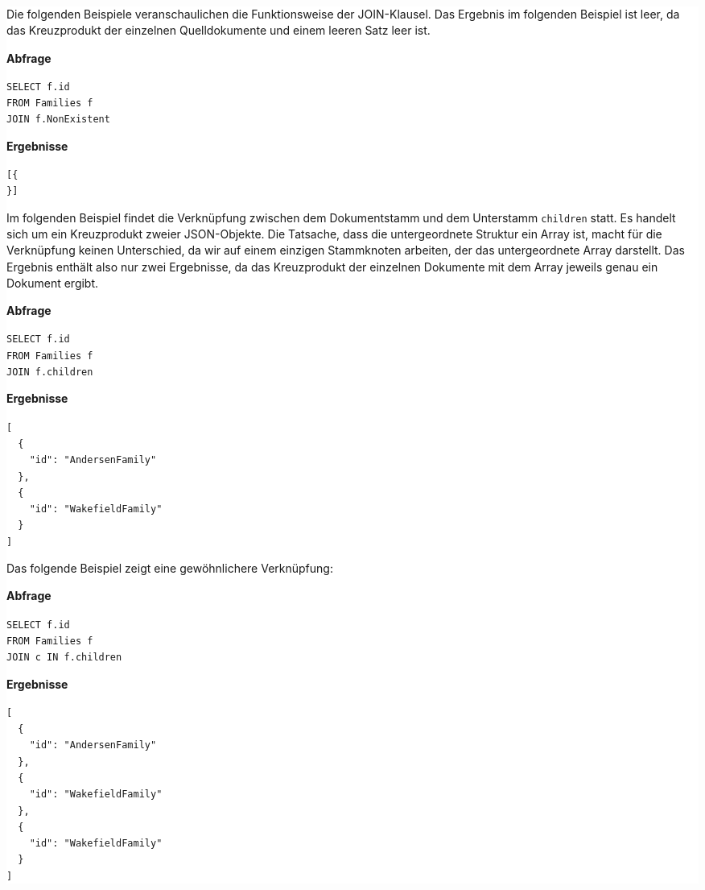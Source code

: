 Die folgenden Beispiele veranschaulichen die Funktionsweise der JOIN-Klausel. Das Ergebnis im folgenden Beispiel ist leer, da das Kreuzprodukt der einzelnen Quelldokumente und einem leeren Satz leer ist.

**Abfrage**

	SELECT f.id
	FROM Families f
	JOIN f.NonExistent

**Ergebnisse**

	[{
	}]


Im folgenden Beispiel findet die Verknüpfung zwischen dem Dokumentstamm und dem Unterstamm `children` statt. Es handelt sich um ein Kreuzprodukt zweier JSON-Objekte. Die Tatsache, dass die untergeordnete Struktur ein Array ist, macht für die Verknüpfung keinen Unterschied, da wir auf einem einzigen Stammknoten arbeiten, der das untergeordnete Array darstellt. Das Ergebnis enthält also nur zwei Ergebnisse, da das Kreuzprodukt der einzelnen Dokumente mit dem Array jeweils genau ein Dokument ergibt.

**Abfrage**

	SELECT f.id
	FROM Families f
	JOIN f.children
 
**Ergebnisse**

	[
	  {
	    "id": "AndersenFamily"
	  }, 
	  {
	    "id": "WakefieldFamily"
	  }
	]


Das folgende Beispiel zeigt eine gewöhnlichere Verknüpfung:

**Abfrage**

	SELECT f.id
	FROM Families f
	JOIN c IN f.children 

**Ergebnisse**

	[
	  {
	    "id": "AndersenFamily"
	  }, 
	  {
	    "id": "WakefieldFamily"
	  }, 
	  {
	    "id": "WakefieldFamily"
	  }
	]
